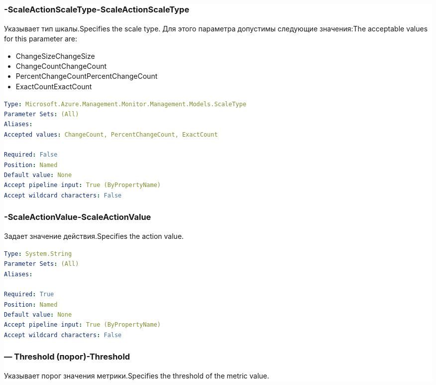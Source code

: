### <span data-ttu-id="846fe-144">-ScaleActionScaleType</span><span class="sxs-lookup"><span data-stu-id="846fe-144">-ScaleActionScaleType</span></span>
<span data-ttu-id="846fe-145">Указывает тип шкалы.</span><span class="sxs-lookup"><span data-stu-id="846fe-145">Specifies the scale type.</span></span>
<span data-ttu-id="846fe-146">Для этого параметра допустимы следующие значения:</span><span class="sxs-lookup"><span data-stu-id="846fe-146">The acceptable values for this parameter are:</span></span>
- <span data-ttu-id="846fe-147">ChangeSize</span><span class="sxs-lookup"><span data-stu-id="846fe-147">ChangeSize</span></span>
- <span data-ttu-id="846fe-148">ChangeCount</span><span class="sxs-lookup"><span data-stu-id="846fe-148">ChangeCount</span></span>
- <span data-ttu-id="846fe-149">PercentChangeCount</span><span class="sxs-lookup"><span data-stu-id="846fe-149">PercentChangeCount</span></span>
- <span data-ttu-id="846fe-150">ExactCount</span><span class="sxs-lookup"><span data-stu-id="846fe-150">ExactCount</span></span>

```yaml
Type: Microsoft.Azure.Management.Monitor.Management.Models.ScaleType
Parameter Sets: (All)
Aliases:
Accepted values: ChangeCount, PercentChangeCount, ExactCount

Required: False
Position: Named
Default value: None
Accept pipeline input: True (ByPropertyName)
Accept wildcard characters: False
```

### <span data-ttu-id="846fe-151">-ScaleActionValue</span><span class="sxs-lookup"><span data-stu-id="846fe-151">-ScaleActionValue</span></span>
<span data-ttu-id="846fe-152">Задает значение действия.</span><span class="sxs-lookup"><span data-stu-id="846fe-152">Specifies the action value.</span></span>

```yaml
Type: System.String
Parameter Sets: (All)
Aliases:

Required: True
Position: Named
Default value: None
Accept pipeline input: True (ByPropertyName)
Accept wildcard characters: False
```

### <span data-ttu-id="846fe-153">— Threshold (порог)</span><span class="sxs-lookup"><span data-stu-id="846fe-153">-Threshold</span></span>
<span data-ttu-id="846fe-154">Указывает порог значения метрики.</span><span class="sxs-lookup"><span data-stu-id="846fe-154">Specifies the threshold of the metric value.</span></span>

